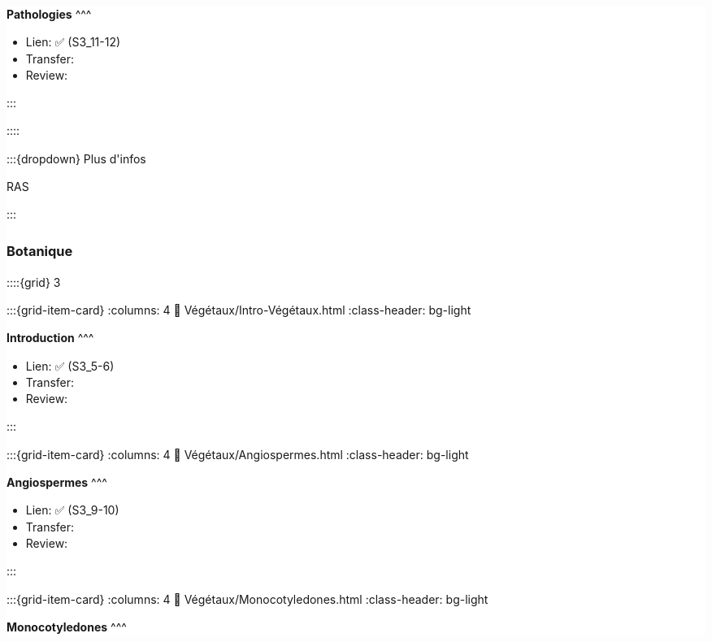 **Pathologies**
^^^

- Lien: ✅ (S3_11-12)
- Transfer: 
- Review: 

:::



::::


:::{dropdown} Plus d'infos

RAS

:::



### Botanique


::::{grid} 3

:::{grid-item-card}
:columns: 4
:link: Végétaux/Intro-Végétaux.html
:class-header: bg-light

**Introduction**
^^^

- Lien: ✅ (S3_5-6)
- Transfer: 
- Review: 

:::

:::{grid-item-card}
:columns: 4
:link: Végétaux/Angiospermes.html
:class-header: bg-light

**Angiospermes**
^^^

- Lien: ✅ (S3_9-10)
- Transfer: 
- Review: 

:::

:::{grid-item-card}
:columns: 4
:link: Végétaux/Monocotyledones.html
:class-header: bg-light

**Monocotyledones**
^^^
